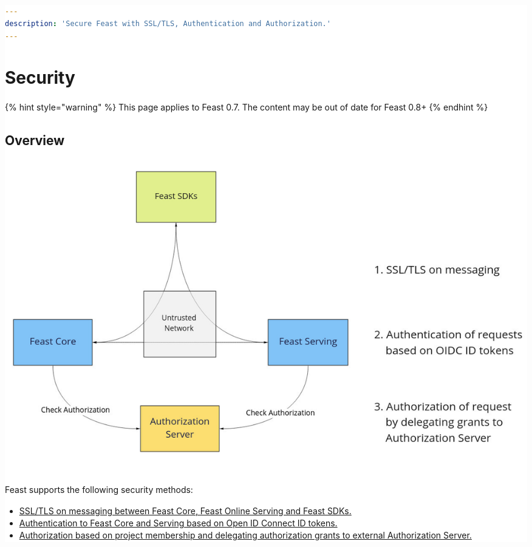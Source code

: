 ```yaml
---
description: 'Secure Feast with SSL/TLS, Authentication and Authorization.'
---
```


# Security

{% hint style="warning" %}
This page applies to Feast 0.7. The content may be out of date for Feast 0.8+
{% endhint %}

## Overview

![Overview of Feast&apos;s Security Methods.](../../.gitbook/assets/untitled-25-1-%20%282%29%20%282%29%20%282%29%20%283%29%20%283%29%20%283%29%20%283%29%20%283%29%20%283%29%20%281%29%20%282%29.jpg)

Feast supports the following security methods:

* [SSL/TLS on messaging between Feast Core, Feast Online Serving and Feast SDKs.](security.md#2-ssl-tls)
* [Authentication to Feast Core and Serving based on Open ID Connect ID tokens.](security.md#3-authentication)
* [Authorization based on project membership and delegating authorization grants to external Authorization Server.](security.md#4-authorization)
